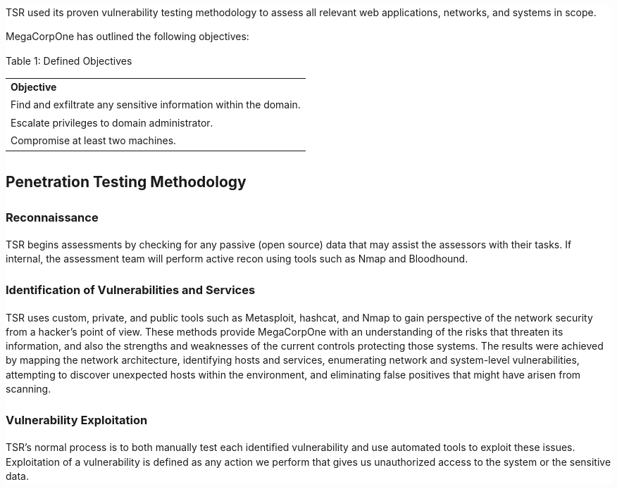 TSR used its proven vulnerability testing methodology to assess all relevant web applications, networks, and systems in scope. 

MegaCorpOne has outlined the following objectives:

Table 1: Defined Objectives


<table>
  <tr>
   <td><strong>Objective</strong>
   </td>
  </tr>
  <tr>
   <td>Find and exfiltrate any sensitive information within the domain.
   </td>
  </tr>
  <tr>
   <td>Escalate privileges to domain administrator.
   </td>
  </tr>
  <tr>
   <td>Compromise at least two machines.
   </td>
  </tr>
</table>


## Penetration Testing Methodology


### Reconnaissance 

TSR begins assessments by checking for any passive (open source) data that may assist the assessors with their tasks. If internal, the assessment team will perform active recon using tools such as Nmap and Bloodhound.


### Identification of Vulnerabilities and Services

TSR uses custom, private, and public tools such as Metasploit, hashcat, and Nmap to gain perspective of the network security from a hacker’s point of view. These methods provide MegaCorpOne with an understanding of the risks that threaten its information, and also the strengths and weaknesses of the current controls protecting those systems. The results were achieved by mapping the network architecture, identifying hosts and services, enumerating network and system-level vulnerabilities, attempting to discover unexpected hosts within the environment, and eliminating false positives that might have arisen from scanning. 


### Vulnerability Exploitation

TSR’s normal process is to both manually test each identified vulnerability and use automated tools to exploit these issues. Exploitation of a vulnerability is defined as any action we perform that gives us unauthorized access to the system or the sensitive data. 
